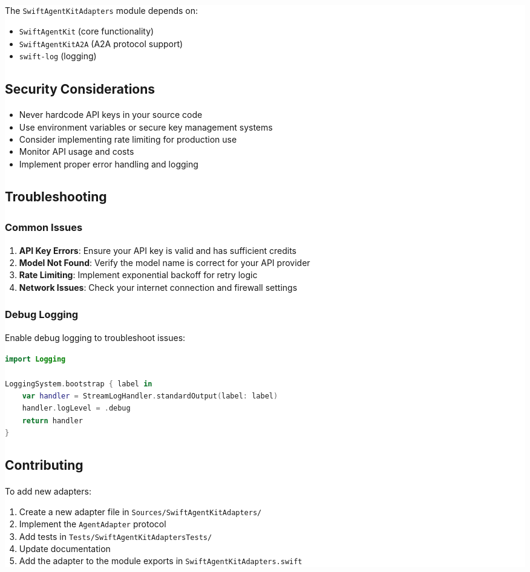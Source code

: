 The `SwiftAgentKitAdapters` module depends on:
- `SwiftAgentKit` (core functionality)
- `SwiftAgentKitA2A` (A2A protocol support)
- `swift-log` (logging)

## Security Considerations

- Never hardcode API keys in your source code
- Use environment variables or secure key management systems
- Consider implementing rate limiting for production use
- Monitor API usage and costs
- Implement proper error handling and logging

## Troubleshooting

### Common Issues

1. **API Key Errors**: Ensure your API key is valid and has sufficient credits
2. **Model Not Found**: Verify the model name is correct for your API provider
3. **Rate Limiting**: Implement exponential backoff for retry logic
4. **Network Issues**: Check your internet connection and firewall settings

### Debug Logging

Enable debug logging to troubleshoot issues:

```swift
import Logging

LoggingSystem.bootstrap { label in
    var handler = StreamLogHandler.standardOutput(label: label)
    handler.logLevel = .debug
    return handler
}
```

## Contributing

To add new adapters:

1. Create a new adapter file in `Sources/SwiftAgentKitAdapters/`
2. Implement the `AgentAdapter` protocol
3. Add tests in `Tests/SwiftAgentKitAdaptersTests/`
4. Update documentation
5. Add the adapter to the module exports in `SwiftAgentKitAdapters.swift` 